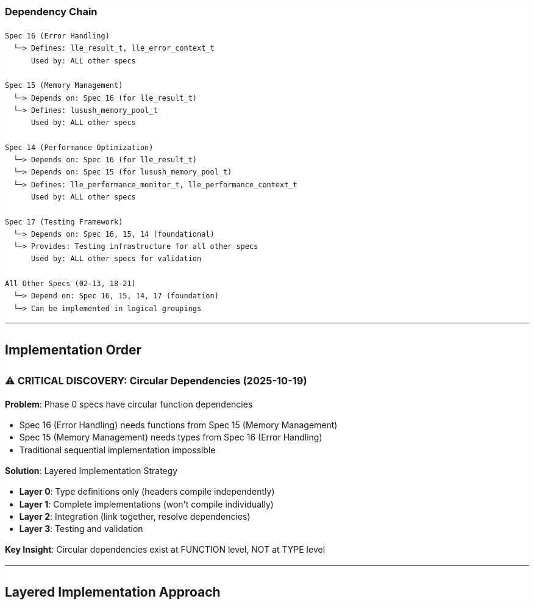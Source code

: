 ### Dependency Chain

```
Spec 16 (Error Handling)
  └─> Defines: lle_result_t, lle_error_context_t
      Used by: ALL other specs

Spec 15 (Memory Management)
  └─> Depends on: Spec 16 (for lle_result_t)
  └─> Defines: lusush_memory_pool_t
      Used by: ALL other specs

Spec 14 (Performance Optimization)
  └─> Depends on: Spec 16 (for lle_result_t)
  └─> Depends on: Spec 15 (for lusush_memory_pool_t)
  └─> Defines: lle_performance_monitor_t, lle_performance_context_t
      Used by: ALL other specs

Spec 17 (Testing Framework)
  └─> Depends on: Spec 16, 15, 14 (foundational)
  └─> Provides: Testing infrastructure for all other specs
      Used by: ALL other specs for validation

All Other Specs (02-13, 18-21)
  └─> Depend on: Spec 16, 15, 14, 17 (foundation)
  └─> Can be implemented in logical groupings
```

---

## Implementation Order

### ⚠️ CRITICAL DISCOVERY: Circular Dependencies (2025-10-19)

**Problem**: Phase 0 specs have circular function dependencies
- Spec 16 (Error Handling) needs functions from Spec 15 (Memory Management)
- Spec 15 (Memory Management) needs types from Spec 16 (Error Handling)
- Traditional sequential implementation impossible

**Solution**: Layered Implementation Strategy
- **Layer 0**: Type definitions only (headers compile independently)
- **Layer 1**: Complete implementations (won't compile individually)
- **Layer 2**: Integration (link together, resolve dependencies)
- **Layer 3**: Testing and validation

**Key Insight**: Circular dependencies exist at FUNCTION level, NOT at TYPE level

---

## Layered Implementation Approach
